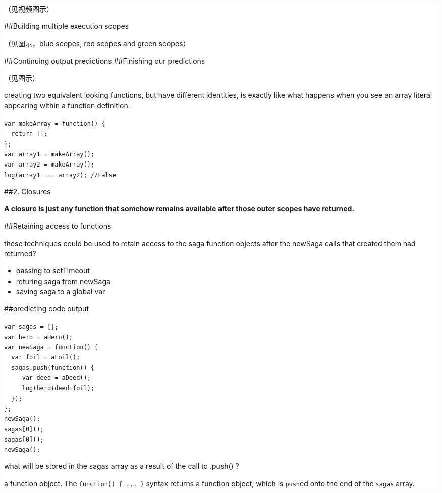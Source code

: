 （见视频图示）

##Building multiple execution scopes

（见图示，blue scopes, red scopes and green scopes）

##Continuing output predictions
##Finishing our predictions

（见图示）

creating two equivalent looking functions, but have different identities, is exactly like what happens when you see an array literal appearing within a function definition.

    var makeArray = function() {
      return [];
    };
    var array1 = makeArray();
    var array2 = makeArray();
    log(array1 === array2); //False


##2. Closures

**A closure is just any function that somehow remains available after those outer scopes have returned.**

##Retaining access to functions

these techniques could be used to retain access to the saga function objects after the newSaga calls that created them had returned?

- passing to setTimeout
- returing saga from newSaga
- saving saga to a global var


##predicting code output

    var sagas = [];
    var hero = aHero();
    var newSaga = function() {
      var foil = aFoil();
      sagas.push(function() {
         var deed = aDeed();
         log(hero+deed+foil);
      });
    };
    newSaga();
    sagas[0]();
    sagas[0]();
    newSaga();
    
what will be stored in the sagas array as a result of the call to .push() ?

a function object.
The `function() { ... }` syntax returns a function object, which is `push`ed onto the end of the `sagas` array.
